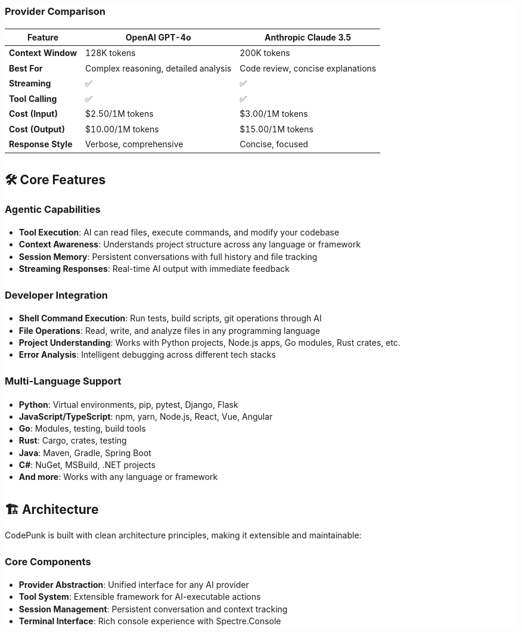 ### Provider Comparison

| Feature | OpenAI GPT-4o | Anthropic Claude 3.5 |
|---------|---------------|----------------------|
| **Context Window** | 128K tokens | 200K tokens |
| **Best For** | Complex reasoning, detailed analysis | Code review, concise explanations |
| **Streaming** | ✅ | ✅ |
| **Tool Calling** | ✅ | ✅ |
| **Cost (Input)** | $2.50/1M tokens | $3.00/1M tokens |
| **Cost (Output)** | $10.00/1M tokens | $15.00/1M tokens |
| **Response Style** | Verbose, comprehensive | Concise, focused |

## 🛠️ Core Features

### Agentic Capabilities
- **Tool Execution**: AI can read files, execute commands, and modify your codebase
- **Context Awareness**: Understands project structure across any language or framework  
- **Session Memory**: Persistent conversations with full history and file tracking
- **Streaming Responses**: Real-time AI output with immediate feedback

### Developer Integration
- **Shell Command Execution**: Run tests, build scripts, git operations through AI
- **File Operations**: Read, write, and analyze files in any programming language
- **Project Understanding**: Works with Python projects, Node.js apps, Go modules, Rust crates, etc.
- **Error Analysis**: Intelligent debugging across different tech stacks

### Multi-Language Support
- **Python**: Virtual environments, pip, pytest, Django, Flask
- **JavaScript/TypeScript**: npm, yarn, Node.js, React, Vue, Angular  
- **Go**: Modules, testing, build tools
- **Rust**: Cargo, crates, testing
- **Java**: Maven, Gradle, Spring Boot
- **C#**: NuGet, MSBuild, .NET projects
- **And more**: Works with any language or framework

## 🏗️ Architecture

CodePunk is built with clean architecture principles, making it extensible and maintainable:

### Core Components
- **Provider Abstraction**: Unified interface for any AI provider
- **Tool System**: Extensible framework for AI-executable actions
- **Session Management**: Persistent conversation and context tracking
- **Terminal Interface**: Rich console experience with Spectre.Console
